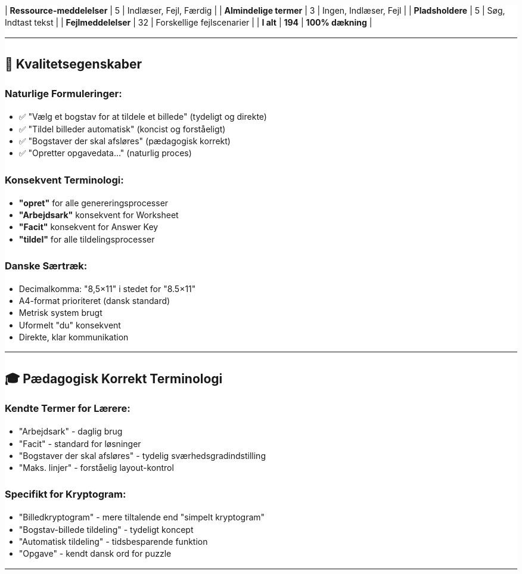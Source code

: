 | **Ressource-meddelelser** | 5 | Indlæser, Fejl, Færdig |
| **Almindelige termer** | 3 | Ingen, Indlæser, Fejl |
| **Pladsholdere** | 5 | Søg, Indtast tekst |
| **Fejlmeddelelser** | 32 | Forskellige fejlscenarier |
| **I alt** | **194** | **100% dækning** |

---

## 🌟 Kvalitetsegenskaber

### Naturlige Formuleringer:
- ✅ "Vælg et bogstav for at tildele et billede" (tydeligt og direkte)
- ✅ "Tildel billeder automatisk" (koncist og forståeligt)
- ✅ "Bogstaver der skal afsløres" (pædagogisk korrekt)
- ✅ "Opretter opgavedata..." (naturlig proces)

### Konsekvent Terminologi:
- **"opret"** for alle genereringsprocesser
- **"Arbejdsark"** konsekvent for Worksheet
- **"Facit"** konsekvent for Answer Key
- **"tildel"** for alle tildelingsprocesser

### Danske Særtræk:
- Decimalkomma: "8,5×11" i stedet for "8.5×11"
- A4-format prioriteret (dansk standard)
- Metrisk system brugt
- Uformelt "du" konsekvent
- Direkte, klar kommunikation

---

## 🎓 Pædagogisk Korrekt Terminologi

### Kendte Termer for Lærere:
- "Arbejdsark" - daglig brug
- "Facit" - standard for løsninger
- "Bogstaver der skal afsløres" - tydelig sværhedsgradindstilling
- "Maks. linjer" - forståelig layout-kontrol

### Specifikt for Kryptogram:
- "Billedkryptogram" - mere tiltalende end "simpelt kryptogram"
- "Bogstav-billede tildeling" - tydeligt koncept
- "Automatisk tildeling" - tidsbesparende funktion
- "Opgave" - kendt dansk ord for puzzle

---
